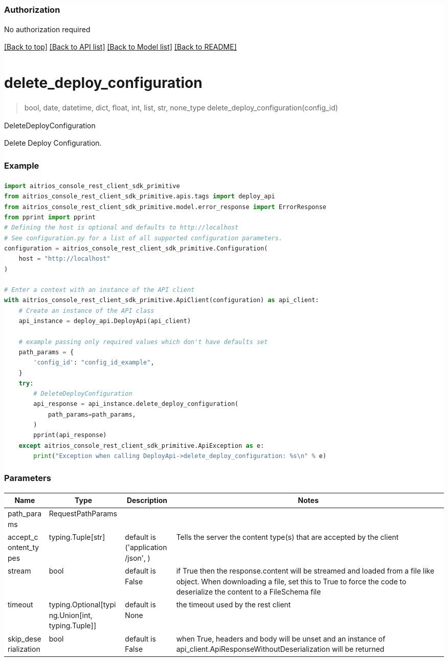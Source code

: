 
### Authorization

No authorization required

[[Back to top]](#__pageTop) [[Back to API list]](../../../README.md#documentation-for-api-endpoints) [[Back to Model list]](../../../README.md#documentation-for-models) [[Back to README]](../../../README.md)

# **delete_deploy_configuration**
<a name="delete_deploy_configuration"></a>
> bool, date, datetime, dict, float, int, list, str, none_type delete_deploy_configuration(config_id)

DeleteDeployConfiguration

Delete Deploy Configuration.

### Example

```python
import aitrios_console_rest_client_sdk_primitive
from aitrios_console_rest_client_sdk_primitive.apis.tags import deploy_api
from aitrios_console_rest_client_sdk_primitive.model.error_response import ErrorResponse
from pprint import pprint
# Defining the host is optional and defaults to http://localhost
# See configuration.py for a list of all supported configuration parameters.
configuration = aitrios_console_rest_client_sdk_primitive.Configuration(
    host = "http://localhost"
)

# Enter a context with an instance of the API client
with aitrios_console_rest_client_sdk_primitive.ApiClient(configuration) as api_client:
    # Create an instance of the API class
    api_instance = deploy_api.DeployApi(api_client)

    # example passing only required values which don't have defaults set
    path_params = {
        'config_id': "config_id_example",
    }
    try:
        # DeleteDeployConfiguration
        api_response = api_instance.delete_deploy_configuration(
            path_params=path_params,
        )
        pprint(api_response)
    except aitrios_console_rest_client_sdk_primitive.ApiException as e:
        print("Exception when calling DeployApi->delete_deploy_configuration: %s\n" % e)
```
### Parameters

Name | Type | Description  | Notes
------------- | ------------- | ------------- | -------------
path_params | RequestPathParams | |
accept_content_types | typing.Tuple[str] | default is ('application/json', ) | Tells the server the content type(s) that are accepted by the client
stream | bool | default is False | if True then the response.content will be streamed and loaded from a file like object. When downloading a file, set this to True to force the code to deserialize the content to a FileSchema file
timeout | typing.Optional[typing.Union[int, typing.Tuple]] | default is None | the timeout used by the rest client
skip_deserialization | bool | default is False | when True, headers and body will be unset and an instance of api_client.ApiResponseWithoutDeserialization will be returned
